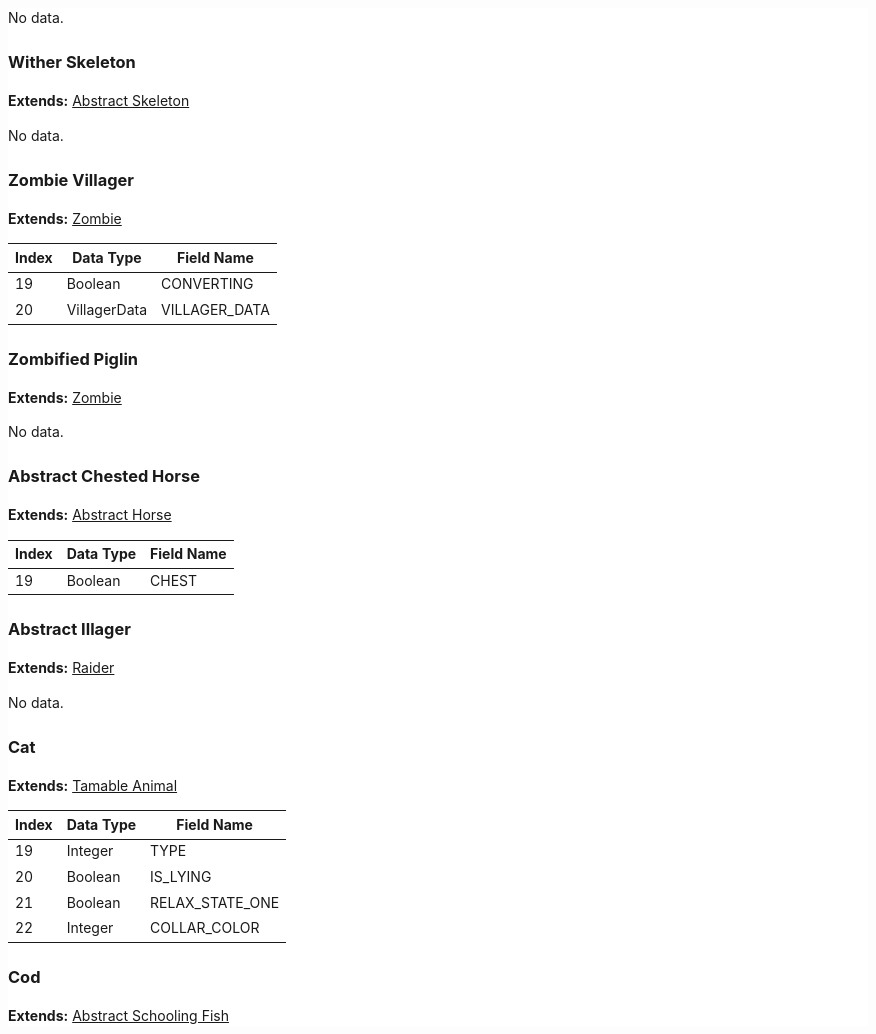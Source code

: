 No data.


### Wither Skeleton
**Extends:** [Abstract Skeleton](#abstract-skeleton)

No data.


### Zombie Villager
**Extends:** [Zombie](#zombie)

| Index | Data Type    | Field Name    |
|-------|--------------|---------------|
| 19    | Boolean      | CONVERTING    |
| 20    | VillagerData | VILLAGER_DATA |


### Zombified Piglin
**Extends:** [Zombie](#zombie)

No data.


### Abstract Chested Horse
**Extends:** [Abstract Horse](#abstract-horse)

| Index | Data Type | Field Name |
|-------|-----------|------------|
| 19    | Boolean   | CHEST      |


### Abstract Illager
**Extends:** [Raider](#raider)

No data.


### Cat
**Extends:** [Tamable Animal](#tamable-animal)

| Index | Data Type | Field Name      |
|-------|-----------|-----------------|
| 19    | Integer   | TYPE            |
| 20    | Boolean   | IS_LYING        |
| 21    | Boolean   | RELAX_STATE_ONE |
| 22    | Integer   | COLLAR_COLOR    |


### Cod
**Extends:** [Abstract Schooling Fish](#abstract-schooling-fish)

